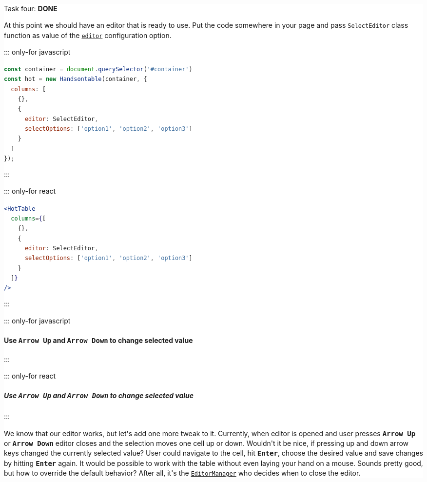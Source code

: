 Task four: **DONE**

At this point we should have an editor that is ready to use. Put the code somewhere in your page and pass `SelectEditor` class function as value of the [`editor`](@/api/options.md#editor) configuration option.

::: only-for javascript
```js
const container = document.querySelector('#container')
const hot = new Handsontable(container, {
  columns: [
    {},
    {
      editor: SelectEditor,
      selectOptions: ['option1', 'option2', 'option3']
    }
  ]
});
```
:::

::: only-for react
```jsx
<HotTable
  columns={[
    {},
    {
      editor: SelectEditor,
      selectOptions: ['option1', 'option2', 'option3']
    }
  ]}
/>
```
:::

::: only-for javascript
#### Use <kbd>**Arrow Up**</kbd> and <kbd>**Arrow Down**</kbd> to change selected value
:::

::: only-for react
##### Use <kbd>**Arrow Up**</kbd> and <kbd>**Arrow Down**</kbd> to change selected value
:::

We know that our editor works, but let's add one more tweak to it. Currently, when editor is opened and user presses <kbd>**Arrow Up**</kbd> or <kbd>**Arrow Down**</kbd> editor closes and the selection moves one cell up or down. Wouldn't it be nice, if pressing up and down arrow keys changed the currently selected value? User could navigate to the cell, hit <kbd>**Enter**</kbd>, choose the desired value and save changes by hitting <kbd>**Enter**</kbd> again. It would be possible to work with the table without even laying your hand on a mouse. Sounds pretty good, but how to override the default behavior? After all, it's the [`EditorManager`](@/api/baseEditor.md) who decides when to close the editor.

